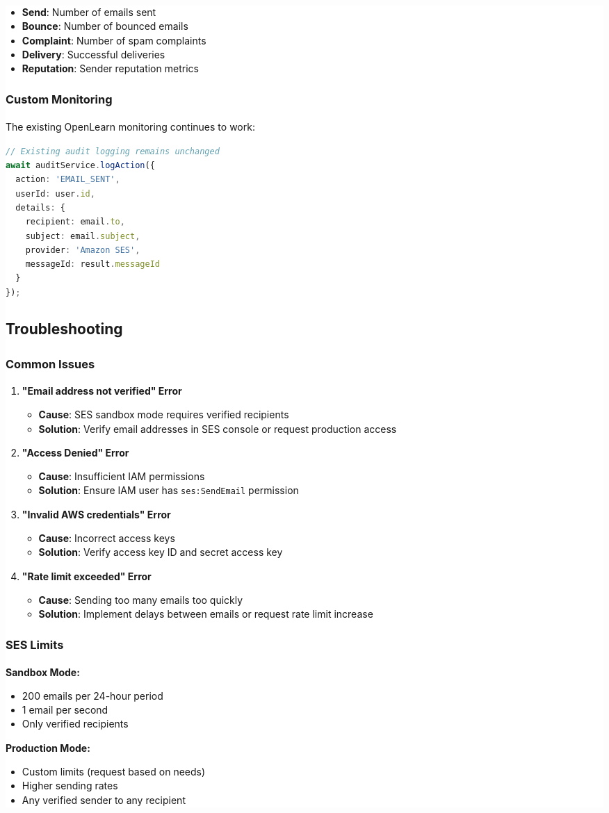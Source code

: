 - **Send**: Number of emails sent
- **Bounce**: Number of bounced emails
- **Complaint**: Number of spam complaints
- **Delivery**: Successful deliveries
- **Reputation**: Sender reputation metrics

### Custom Monitoring

The existing OpenLearn monitoring continues to work:

```typescript
// Existing audit logging remains unchanged
await auditService.logAction({
  action: 'EMAIL_SENT',
  userId: user.id,
  details: {
    recipient: email.to,
    subject: email.subject,
    provider: 'Amazon SES',
    messageId: result.messageId
  }
});
```

## Troubleshooting

### Common Issues

1. **"Email address not verified" Error**
   - **Cause**: SES sandbox mode requires verified recipients
   - **Solution**: Verify email addresses in SES console or request production access

2. **"Access Denied" Error**
   - **Cause**: Insufficient IAM permissions
   - **Solution**: Ensure IAM user has `ses:SendEmail` permission

3. **"Invalid AWS credentials" Error**
   - **Cause**: Incorrect access keys
   - **Solution**: Verify access key ID and secret access key

4. **"Rate limit exceeded" Error**
   - **Cause**: Sending too many emails too quickly
   - **Solution**: Implement delays between emails or request rate limit increase

### SES Limits

**Sandbox Mode:**
- 200 emails per 24-hour period
- 1 email per second
- Only verified recipients

**Production Mode:**
- Custom limits (request based on needs)
- Higher sending rates
- Any verified sender to any recipient
